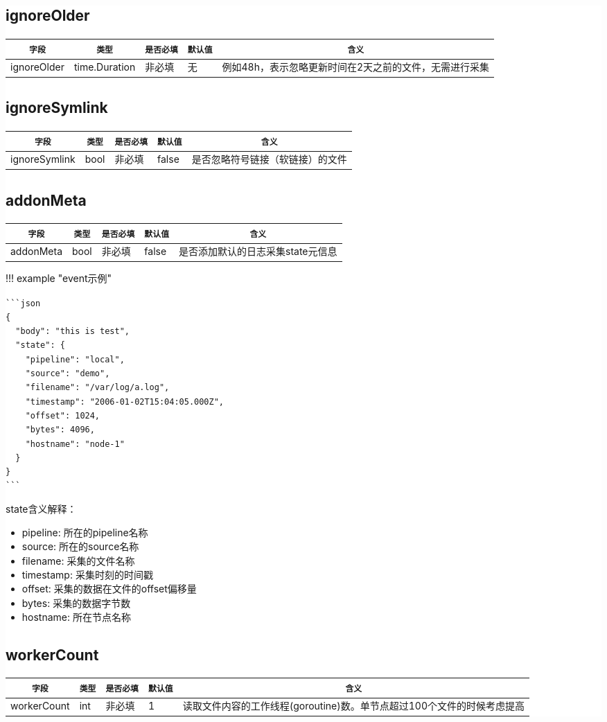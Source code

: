 ## ignoreOlder

| `字段`      | `类型`        | `是否必填` | `默认值` | `含义`                                                |
| ----------- | ------------- | ---------- | -------- | ----------------------------------------------------- |
| ignoreOlder | time.Duration | 非必填     | 无       | 例如48h，表示忽略更新时间在2天之前的文件，无需进行采集 |

## ignoreSymlink

| `字段`        | `类型` | `是否必填` | `默认值` | `含义`                           |
| ------------- | ------ | ---------- | -------- | -------------------------------- |
| ignoreSymlink | bool   | 非必填     | false    | 是否忽略符号链接（软链接）的文件 |


## addonMeta

| `字段`        | `类型` | `是否必填` | `默认值` | `含义`                           |
| ------------- | ------ | ---------- | -------- | -------------------------------- |
| addonMeta | bool   | 非必填     | false    | 是否添加默认的日志采集state元信息 |

!!! example "event示例"

    ```json
    {
      "body": "this is test",
      "state": {
        "pipeline": "local",
        "source": "demo",
        "filename": "/var/log/a.log",
        "timestamp": "2006-01-02T15:04:05.000Z",
        "offset": 1024,
        "bytes": 4096,
        "hostname": "node-1"
      }
    }
    ```

state含义解释：

- pipeline: 所在的pipeline名称
- source: 所在的source名称
- filename: 采集的文件名称
- timestamp: 采集时刻的时间戳
- offset: 采集的数据在文件的offset偏移量
- bytes: 采集的数据字节数
- hostname: 所在节点名称

## workerCount

| `字段`      | `类型` | `是否必填` | `默认值` | `含义`                                                       |
| ----------- | ------ | ---------- | -------- | ------------------------------------------------------------ |
| workerCount | int    | 非必填     | 1        | 读取文件内容的工作线程(goroutine)数。单节点超过100个文件的时候考虑提高 |
